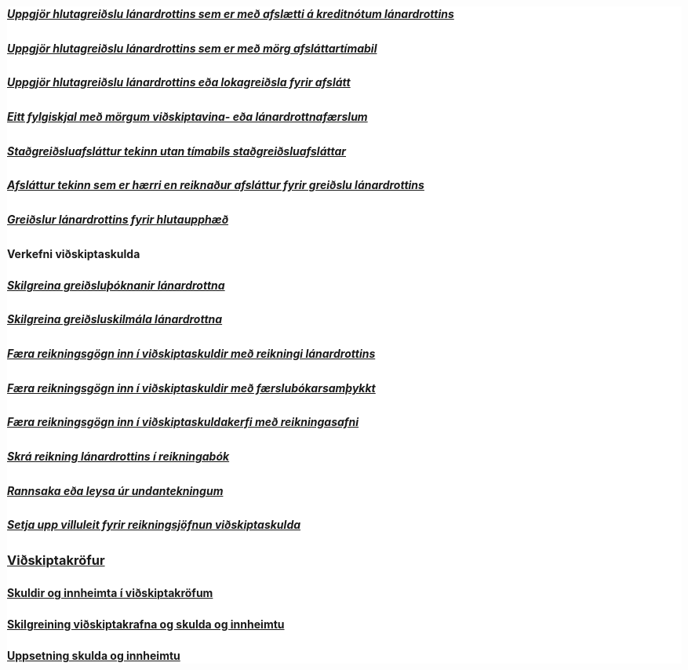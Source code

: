 ##### [Uppgjör hlutagreiðslu lánardrottins sem er með afslætti á kreditnótum lánardrottins](../financials/accounts-payable/settle-partial-vendor-payment-discounts-vendor-credit-notes.md)
##### [Uppgjör hlutagreiðslu lánardrottins sem er með mörg afsláttartímabil](../financials/accounts-payable/settle-partial-vendor-payment-multiple-discount-periods.md)
##### [Uppgjör hlutagreiðslu lánardrottins eða lokagreiðsla fyrir afslátt](../financials/accounts-payable/settle-partial-vendor-payment-or-final-payment-before-discount.md)
##### [Eitt fylgiskjal með mörgum viðskiptavina- eða lánardrottnafærslum](../financials/accounts-payable/single-voucher-multiple-customer-vendor-records.md)
##### [Staðgreiðsluafsláttur tekinn utan tímabils staðgreiðsluafsláttar](../financials/accounts-payable/take-cash-discount-outside-cash-discount-timeframe.md)
##### [Afsláttur tekinn sem er hærri en reiknaður afsláttur fyrir greiðslu lánardrottins](../financials/accounts-payable/take-discount-more-calculated-discount-vendor-payment.md)
##### [Greiðslur lánardrottins fyrir hlutaupphæð](../financials/accounts-payable/vendor-payments-partial-amount.md)

#### Verkefni viðskiptaskulda
##### [Skilgreina greiðsluþóknanir lánardrottna](../financials/accounts-payable/tasks/define-vendor-payment-fees.md)
##### [Skilgreina greiðsluskilmála lánardrottna](../financials/accounts-payable/tasks/define-vendor-payment-terms.md)
##### [Færa reikningsgögn inn í viðskiptaskuldir með reikningi lánardrottins](../financials/accounts-payable/tasks/key-invoice-data-ap-system-vendor-invoice.md)
##### [Færa reikningsgögn inn í viðskiptaskuldir með færslubókarsamþykkt](../financials/accounts-payable/tasks/key-invoice-data-into-ap-system-approval-journal.md)
##### [Færa reikningsgögn inn í viðskiptaskuldakerfi með reikningasafni](../financials/accounts-payable/tasks/key-invoice-data-into-ap-system-invoice-pool.md)
##### [Skrá reikning lánardrottins í reikningabók](../financials/accounts-payable/tasks/record-vendor-invoice-invoice-journal.md)
##### [Rannsaka eða leysa úr undantekningum](../financials/accounts-payable/tasks/research-resolve-exceptions.md)
##### [Setja upp villuleit fyrir reikningsjöfnun viðskiptaskulda](../financials/accounts-payable/tasks/set-up-accounts-payable-invoice-matching-validation.md)

### [Viðskiptakröfur](../financials/accounts-receivable/accounts-receivable.md)
#### [Skuldir og innheimta í viðskiptakröfum](../financials/accounts-receivable/collections-credit-accounts-receivable.md)
#### [Skilgreining viðskiptakrafna og skulda og innheimtu](../financials/accounts-receivable/accounts-receivables-set-up-overview.md)
#### [Uppsetning skulda og innheimtu](../financials/accounts-receivable/set-up-collections.md)
